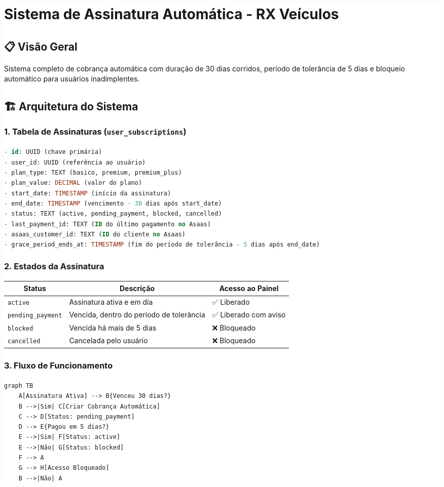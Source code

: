 # Sistema de Assinatura Automática - RX Veículos

## 📋 Visão Geral

Sistema completo de cobrança automática com duração de 30 dias corridos, período de tolerância de 5 dias e bloqueio automático para usuários inadimplentes.

## 🏗️ Arquitetura do Sistema

### 1. **Tabela de Assinaturas (`user_subscriptions`)**
```sql
- id: UUID (chave primária)
- user_id: UUID (referência ao usuário)
- plan_type: TEXT (basico, premium, premium_plus)
- plan_value: DECIMAL (valor do plano)
- start_date: TIMESTAMP (início da assinatura)
- end_date: TIMESTAMP (vencimento - 30 dias após start_date)
- status: TEXT (active, pending_payment, blocked, cancelled)
- last_payment_id: TEXT (ID do último pagamento no Asaas)
- asaas_customer_id: TEXT (ID do cliente no Asaas)
- grace_period_ends_at: TIMESTAMP (fim do período de tolerância - 5 dias após end_date)
```

### 2. **Estados da Assinatura**

| Status | Descrição | Acesso ao Painel |
|--------|-----------|------------------|
| `active` | Assinatura ativa e em dia | ✅ Liberado |
| `pending_payment` | Vencida, dentro do período de tolerância | ✅ Liberado com aviso |
| `blocked` | Vencida há mais de 5 dias | ❌ Bloqueado |
| `cancelled` | Cancelada pelo usuário | ❌ Bloqueado |

### 3. **Fluxo de Funcionamento**

```mermaid
graph TB
    A[Assinatura Ativa] --> B{Venceu 30 dias?}
    B -->|Sim| C[Criar Cobrança Automática]
    C --> D[Status: pending_payment]
    D --> E{Pagou em 5 dias?}
    E -->|Sim| F[Status: active]
    E -->|Não| G[Status: blocked]
    F --> A
    G --> H[Acesso Bloqueado]
    B -->|Não| A
```
